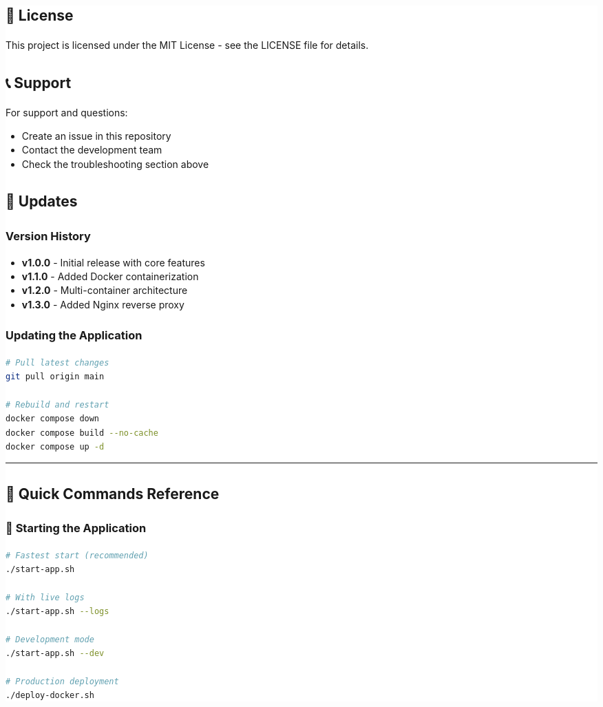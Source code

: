 ## 📄 License

This project is licensed under the MIT License - see the LICENSE file for details.

## 📞 Support

For support and questions:

- Create an issue in this repository
- Contact the development team
- Check the troubleshooting section above

## 🔄 Updates

### Version History

- **v1.0.0** - Initial release with core features
- **v1.1.0** - Added Docker containerization
- **v1.2.0** - Multi-container architecture
- **v1.3.0** - Added Nginx reverse proxy

### Updating the Application

```bash
# Pull latest changes
git pull origin main

# Rebuild and restart
docker compose down
docker compose build --no-cache
docker compose up -d
```

---

## 🎯 Quick Commands Reference

### 🚀 **Starting the Application**

```bash
# Fastest start (recommended)
./start-app.sh

# With live logs
./start-app.sh --logs

# Development mode
./start-app.sh --dev

# Production deployment
./deploy-docker.sh
```
